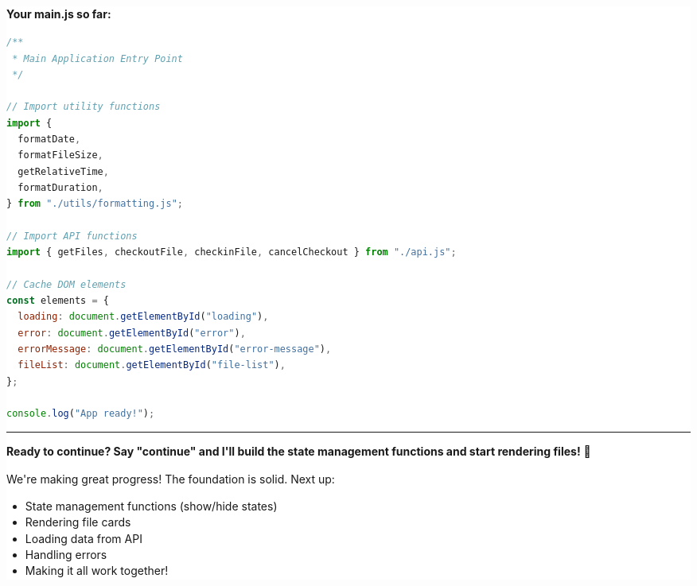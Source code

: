
**Your main.js so far:**

```javascript
/**
 * Main Application Entry Point
 */

// Import utility functions
import {
  formatDate,
  formatFileSize,
  getRelativeTime,
  formatDuration,
} from "./utils/formatting.js";

// Import API functions
import { getFiles, checkoutFile, checkinFile, cancelCheckout } from "./api.js";

// Cache DOM elements
const elements = {
  loading: document.getElementById("loading"),
  error: document.getElementById("error"),
  errorMessage: document.getElementById("error-message"),
  fileList: document.getElementById("file-list"),
};

console.log("App ready!");
```

---

**Ready to continue? Say "continue" and I'll build the state management functions and start rendering files!** 🚀

We're making great progress! The foundation is solid. Next up:

- State management functions (show/hide states)
- Rendering file cards
- Loading data from API
- Handling errors
- Making it all work together!
